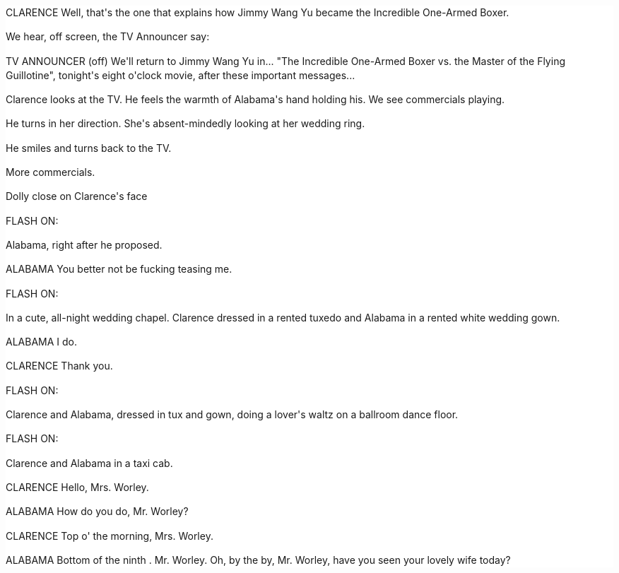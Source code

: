 CLARENCE
Well, that's the one that explains how Jimmy Wang Yu became the Incredible 
One-Armed Boxer.

We hear, off screen, the TV Announcer say:

TV ANNOUNCER
(off)
We'll return to Jimmy Wang Yu in... "The Incredible One-Armed Boxer vs. the 
Master of the Flying Guillotine", tonight's eight o'clock movie, after 
these important messages...

Clarence looks at the TV. He feels the warmth of Alabama's hand holding his. We see commercials playing.

He turns in her direction. She's absent-mindedly looking at her wedding ring.

He smiles and turns back to the TV.

More commercials.

Dolly close on Clarence's face


FLASH ON:

Alabama, right after he proposed.

ALABAMA
You better not be fucking teasing me.


FLASH ON:

In a cute, all-night wedding chapel. Clarence dressed in a rented tuxedo and Alabama in a rented white wedding gown.

ALABAMA
I do.

CLARENCE
Thank you.


FLASH ON:

Clarence and Alabama, dressed in tux and gown, doing a lover's waltz on a ballroom dance floor.


FLASH ON:

Clarence and Alabama in a taxi cab.

CLARENCE
Hello, Mrs. Worley.

ALABAMA
How do you do, Mr. Worley?

CLARENCE
Top o' the morning, Mrs. Worley.

ALABAMA
Bottom of the ninth . Mr. Worley. Oh, by the by, Mr. Worley, have you seen 
your lovely wife today?
